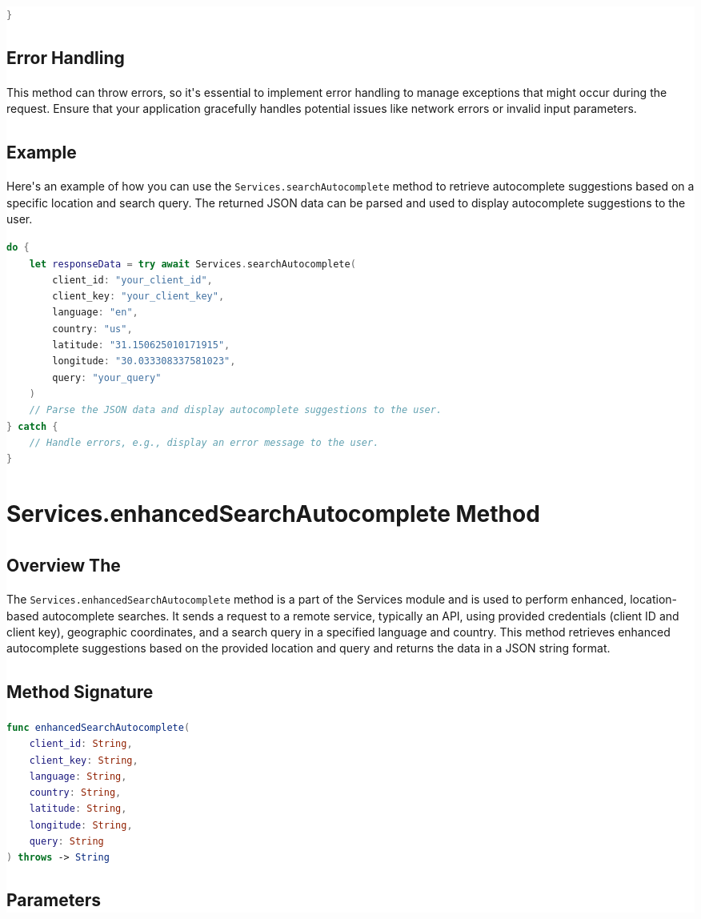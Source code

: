 ```swift
}
```
## Error Handling
This method can throw errors, so it's essential to implement error handling to manage exceptions that might occur during the request. Ensure that your application gracefully handles potential issues like network errors or invalid input parameters.
## Example
Here's an example of how you can use the `Services.searchAutocomplete` method to retrieve autocomplete suggestions based on a specific location and search query. The returned JSON data can be parsed and used to display autocomplete suggestions to the user.
```swift
do {
    let responseData = try await Services.searchAutocomplete(
        client_id: "your_client_id",
        client_key: "your_client_key",
        language: "en",
        country: "us",
        latitude: "31.150625010171915",
        longitude: "30.033308337581023",
        query: "your_query" 
    )
	// Parse the JSON data and display autocomplete suggestions to the user.
} catch {
    // Handle errors, e.g., display an error message to the user.
}
```

# Services.enhancedSearchAutocomplete Method  
## Overview The 
The `Services.enhancedSearchAutocomplete` method is a part of the Services module and is used to perform enhanced, location-based autocomplete searches. It sends a request to a remote service, typically an API, using provided credentials (client ID and client key), geographic coordinates, and a search query in a specified language and country. This method retrieves enhanced autocomplete suggestions based on the provided location and query and returns the data in a JSON string format.
## Method Signature  
```swift
func enhancedSearchAutocomplete( 
	client_id: String, 
	client_key: String, 
	language: String, 
	country: String, 
	latitude: String, 
	longitude: String,
	query: String
) throws -> String
```
## Parameters

